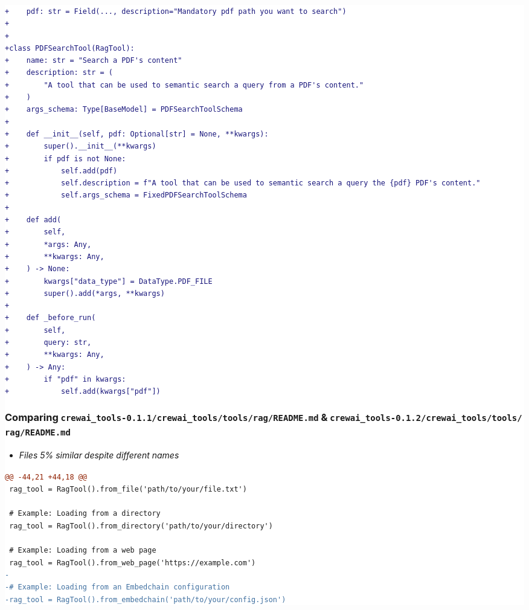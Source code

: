 ```diff
+    pdf: str = Field(..., description="Mandatory pdf path you want to search")
+
+
+class PDFSearchTool(RagTool):
+    name: str = "Search a PDF's content"
+    description: str = (
+        "A tool that can be used to semantic search a query from a PDF's content."
+    )
+    args_schema: Type[BaseModel] = PDFSearchToolSchema
+
+    def __init__(self, pdf: Optional[str] = None, **kwargs):
+        super().__init__(**kwargs)
+        if pdf is not None:
+            self.add(pdf)
+            self.description = f"A tool that can be used to semantic search a query the {pdf} PDF's content."
+            self.args_schema = FixedPDFSearchToolSchema
+
+    def add(
+        self,
+        *args: Any,
+        **kwargs: Any,
+    ) -> None:
+        kwargs["data_type"] = DataType.PDF_FILE
+        super().add(*args, **kwargs)
+
+    def _before_run(
+        self,
+        query: str,
+        **kwargs: Any,
+    ) -> Any:
+        if "pdf" in kwargs:
+            self.add(kwargs["pdf"])
```

### Comparing `crewai_tools-0.1.1/crewai_tools/tools/rag/README.md` & `crewai_tools-0.1.2/crewai_tools/tools/rag/README.md`

 * *Files 5% similar despite different names*

```diff
@@ -44,21 +44,18 @@
 rag_tool = RagTool().from_file('path/to/your/file.txt')
 
 # Example: Loading from a directory
 rag_tool = RagTool().from_directory('path/to/your/directory')
 
 # Example: Loading from a web page
 rag_tool = RagTool().from_web_page('https://example.com')
-
-# Example: Loading from an Embedchain configuration
-rag_tool = RagTool().from_embedchain('path/to/your/config.json')
 ```
 